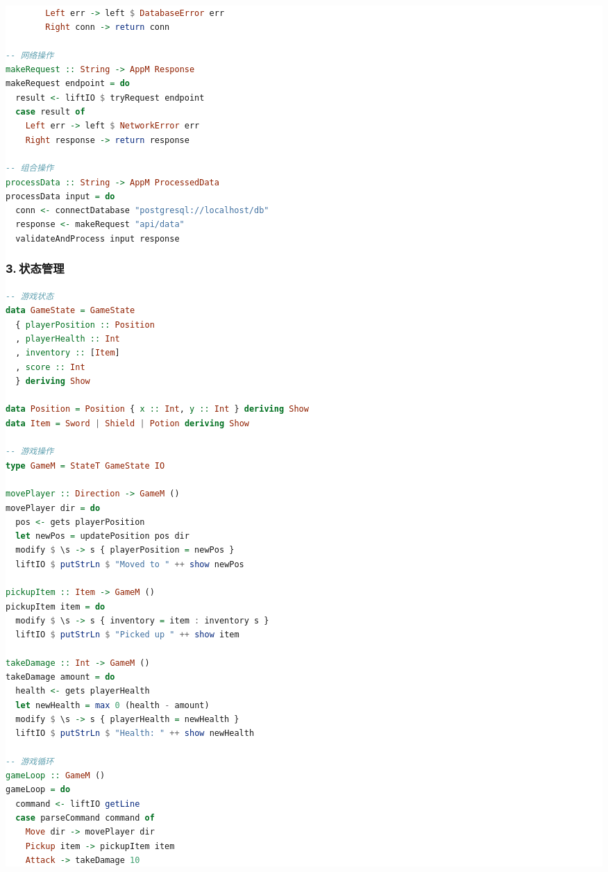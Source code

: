 ```haskell
        Left err -> left $ DatabaseError err
        Right conn -> return conn

-- 网络操作
makeRequest :: String -> AppM Response
makeRequest endpoint = do
  result <- liftIO $ tryRequest endpoint
  case result of
    Left err -> left $ NetworkError err
    Right response -> return response

-- 组合操作
processData :: String -> AppM ProcessedData
processData input = do
  conn <- connectDatabase "postgresql://localhost/db"
  response <- makeRequest "api/data"
  validateAndProcess input response
```

### 3. 状态管理

```haskell
-- 游戏状态
data GameState = GameState
  { playerPosition :: Position
  , playerHealth :: Int
  , inventory :: [Item]
  , score :: Int
  } deriving Show

data Position = Position { x :: Int, y :: Int } deriving Show
data Item = Sword | Shield | Potion deriving Show

-- 游戏操作
type GameM = StateT GameState IO

movePlayer :: Direction -> GameM ()
movePlayer dir = do
  pos <- gets playerPosition
  let newPos = updatePosition pos dir
  modify $ \s -> s { playerPosition = newPos }
  liftIO $ putStrLn $ "Moved to " ++ show newPos

pickupItem :: Item -> GameM ()
pickupItem item = do
  modify $ \s -> s { inventory = item : inventory s }
  liftIO $ putStrLn $ "Picked up " ++ show item

takeDamage :: Int -> GameM ()
takeDamage amount = do
  health <- gets playerHealth
  let newHealth = max 0 (health - amount)
  modify $ \s -> s { playerHealth = newHealth }
  liftIO $ putStrLn $ "Health: " ++ show newHealth

-- 游戏循环
gameLoop :: GameM ()
gameLoop = do
  command <- liftIO getLine
  case parseCommand command of
    Move dir -> movePlayer dir
    Pickup item -> pickupItem item
    Attack -> takeDamage 10
```